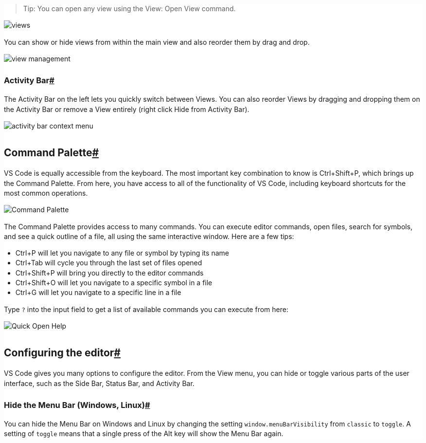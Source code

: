 > Tip: You can open any view using the View: Open View command.

![views](https://code.visualstudio.com/assets/docs/getstarted/userinterface/views.png)

You can show or hide views from within the main view and also reorder them by drag and drop.

![view management](https://code.visualstudio.com/assets/docs/getstarted/userinterface/view-management.png)

### Activity Bar[\#](https://code.visualstudio.com/docs/getstarted/userinterface#_activity-bar)

The Activity Bar on the left lets you quickly switch between Views. You can also reorder Views by dragging and dropping them on the Activity Bar or remove a View entirely (right click Hide from Activity Bar).

![activity bar context menu](https://code.visualstudio.com/assets/docs/getstarted/userinterface/activity-bar-context-menu.png)

Command Palette[\#](https://code.visualstudio.com/docs/getstarted/userinterface#_command-palette)
-------------------------------------------------------------------------------------------------

VS Code is equally accessible from the keyboard. The most important key combination to know is Ctrl+Shift+P, which brings up the Command Palette. From here, you have access to all of the functionality of VS Code, including keyboard shortcuts for the most common operations.

![Command Palette](https://code.visualstudio.com/assets/docs/getstarted/userinterface/commands.png)

The Command Palette provides access to many commands. You can execute editor commands, open files, search for symbols, and see a quick outline of a file, all using the same interactive window. Here are a few tips:

-   Ctrl+P will let you navigate to any file or symbol by typing its name
-   Ctrl+Tab will cycle you through the last set of files opened
-   Ctrl+Shift+P will bring you directly to the editor commands
-   Ctrl+Shift+O will let you navigate to a specific symbol in a file
-   Ctrl+G will let you navigate to a specific line in a file

Type `?` into the input field to get a list of available commands you can execute from here:

![Quick Open Help](https://code.visualstudio.com/assets/docs/getstarted/userinterface/quickopenhelp.png)

Configuring the editor[\#](https://code.visualstudio.com/docs/getstarted/userinterface#_configuring-the-editor)
---------------------------------------------------------------------------------------------------------------

VS Code gives you many options to configure the editor. From the View menu, you can hide or toggle various parts of the user interface, such as the Side Bar, Status Bar, and Activity Bar.

### Hide the Menu Bar (Windows, Linux)[\#](https://code.visualstudio.com/docs/getstarted/userinterface#_hide-the-menu-bar-windows-linux)

You can hide the Menu Bar on Windows and Linux by changing the setting `window.menuBarVisibility` from `classic` to `toggle`. A setting of `toggle` means that a single press of the Alt key will show the Menu Bar again.
